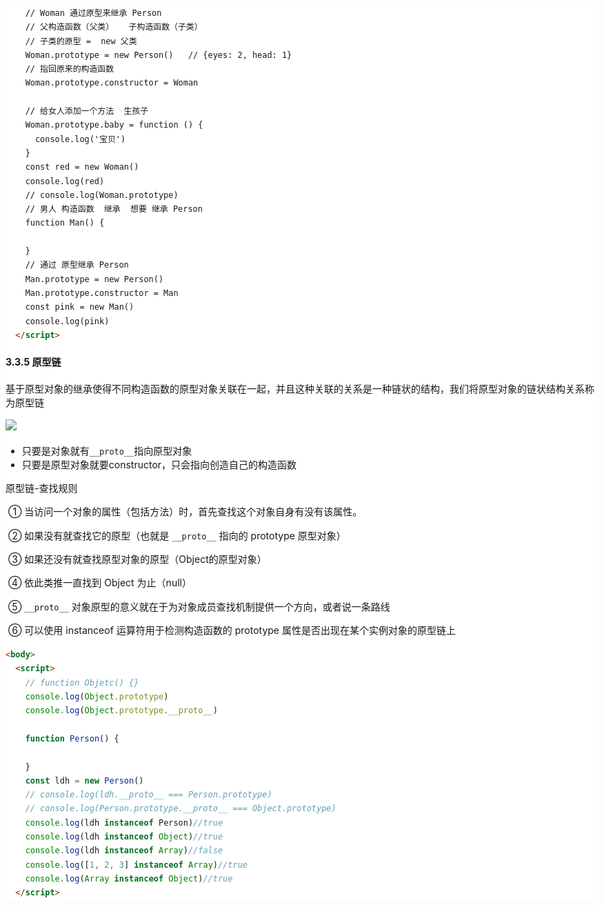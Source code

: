 ```html
    // Woman 通过原型来继承 Person
    // 父构造函数（父类）   子构造函数（子类）
    // 子类的原型 =  new 父类  
    Woman.prototype = new Person()   // {eyes: 2, head: 1} 
    // 指回原来的构造函数
    Woman.prototype.constructor = Woman

    // 给女人添加一个方法  生孩子
    Woman.prototype.baby = function () {
      console.log('宝贝')
    }
    const red = new Woman()
    console.log(red)
    // console.log(Woman.prototype)
    // 男人 构造函数  继承  想要 继承 Person
    function Man() {

    }
    // 通过 原型继承 Person
    Man.prototype = new Person()
    Man.prototype.constructor = Man
    const pink = new Man()
    console.log(pink)
  </script>
```

#### 3.3.5 原型链

基于原型对象的继承使得不同构造函数的原型对象关联在一起，并且这种关联的关系是一种链状的结构，我们将原型对象的链状结构关系称为原型链

![](images\JS\原型链.png)

* 只要是对象就有`__proto__`指向原型对象
* 只要是原型对象就要constructor，只会指向创造自己的构造函数

原型链-查找规则

​	① 当访问一个对象的属性（包括方法）时，首先查找这个对象自身有没有该属性。

​	② 如果没有就查找它的原型（也就是   `__proto__` 指向的 prototype 原型对象）

​	③ 如果还没有就查找原型对象的原型（Object的原型对象）

​	④ 依此类推一直找到 Object 为止（null）

​	⑤   `__proto__` 对象原型的意义就在于为对象成员查找机制提供一个方向，或者说一条路线

​	⑥ 可以使用 instanceof 运算符用于检测构造函数的 prototype 属性是否出现在某个实例对象的原型链上

```html
<body>
  <script>
    // function Objetc() {}
    console.log(Object.prototype)
    console.log(Object.prototype.__proto__)

    function Person() {

    }
    const ldh = new Person()
    // console.log(ldh.__proto__ === Person.prototype)
    // console.log(Person.prototype.__proto__ === Object.prototype)
    console.log(ldh instanceof Person)//true
    console.log(ldh instanceof Object)//true
    console.log(ldh instanceof Array)//false
    console.log([1, 2, 3] instanceof Array)//true
    console.log(Array instanceof Object)//true
  </script>
```